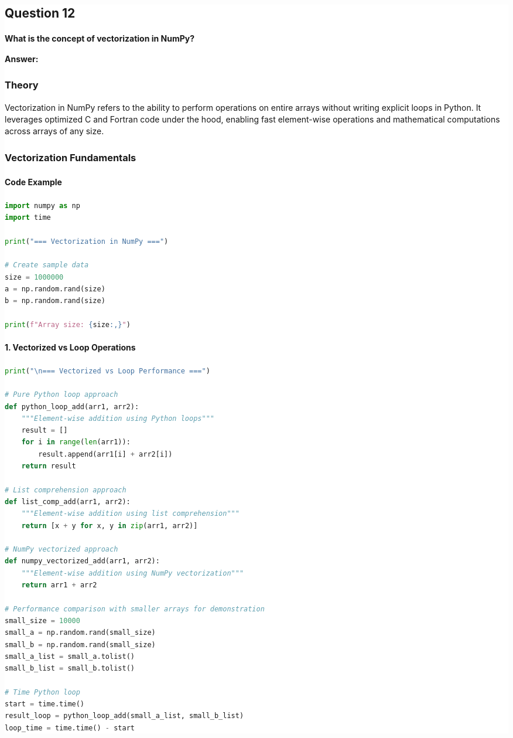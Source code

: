 
## Question 12

**What is the concept of vectorization in NumPy?**

**Answer:**

### Theory
Vectorization in NumPy refers to the ability to perform operations on entire arrays without writing explicit loops in Python. It leverages optimized C and Fortran code under the hood, enabling fast element-wise operations and mathematical computations across arrays of any size.

### Vectorization Fundamentals

#### Code Example

```python
import numpy as np
import time

print("=== Vectorization in NumPy ===")

# Create sample data
size = 1000000
a = np.random.rand(size)
b = np.random.rand(size)

print(f"Array size: {size:,}")
```

#### 1. **Vectorized vs Loop Operations**

```python
print("\n=== Vectorized vs Loop Performance ===")

# Pure Python loop approach
def python_loop_add(arr1, arr2):
    """Element-wise addition using Python loops"""
    result = []
    for i in range(len(arr1)):
        result.append(arr1[i] + arr2[i])
    return result

# List comprehension approach
def list_comp_add(arr1, arr2):
    """Element-wise addition using list comprehension"""
    return [x + y for x, y in zip(arr1, arr2)]

# NumPy vectorized approach
def numpy_vectorized_add(arr1, arr2):
    """Element-wise addition using NumPy vectorization"""
    return arr1 + arr2

# Performance comparison with smaller arrays for demonstration
small_size = 10000
small_a = np.random.rand(small_size)
small_b = np.random.rand(small_size)
small_a_list = small_a.tolist()
small_b_list = small_b.tolist()

# Time Python loop
start = time.time()
result_loop = python_loop_add(small_a_list, small_b_list)
loop_time = time.time() - start

```